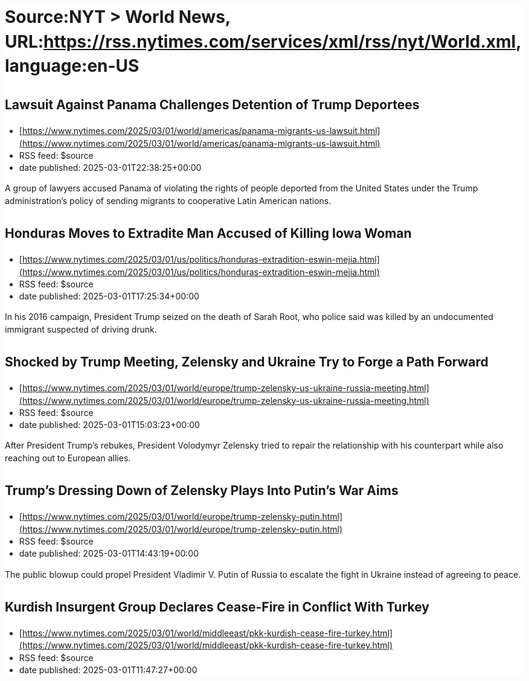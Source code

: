 # Source:NYT > World News, URL:https://rss.nytimes.com/services/xml/rss/nyt/World.xml, language:en-US

## Lawsuit Against Panama Challenges Detention of Trump Deportees
 - [https://www.nytimes.com/2025/03/01/world/americas/panama-migrants-us-lawsuit.html](https://www.nytimes.com/2025/03/01/world/americas/panama-migrants-us-lawsuit.html)
 - RSS feed: $source
 - date published: 2025-03-01T22:38:25+00:00

A group of lawyers accused Panama of violating the rights of people deported from the United States under the Trump administration’s policy of sending migrants to cooperative Latin American nations.

## Honduras Moves to Extradite Man Accused of Killing Iowa Woman
 - [https://www.nytimes.com/2025/03/01/us/politics/honduras-extradition-eswin-mejia.html](https://www.nytimes.com/2025/03/01/us/politics/honduras-extradition-eswin-mejia.html)
 - RSS feed: $source
 - date published: 2025-03-01T17:25:34+00:00

In his 2016 campaign, President Trump seized on the death of Sarah Root, who police said was killed by an undocumented immigrant suspected of driving drunk.

## Shocked by Trump Meeting, Zelensky and Ukraine Try to Forge a Path Forward
 - [https://www.nytimes.com/2025/03/01/world/europe/trump-zelensky-us-ukraine-russia-meeting.html](https://www.nytimes.com/2025/03/01/world/europe/trump-zelensky-us-ukraine-russia-meeting.html)
 - RSS feed: $source
 - date published: 2025-03-01T15:03:23+00:00

After President Trump’s rebukes, President Volodymyr Zelensky tried to repair the relationship with his counterpart while also reaching out to European allies.

## Trump’s Dressing Down of Zelensky Plays Into Putin’s War Aims
 - [https://www.nytimes.com/2025/03/01/world/europe/trump-zelensky-putin.html](https://www.nytimes.com/2025/03/01/world/europe/trump-zelensky-putin.html)
 - RSS feed: $source
 - date published: 2025-03-01T14:43:19+00:00

The public blowup could propel President Vladimir V. Putin of Russia to escalate the fight in Ukraine instead of agreeing to peace.

## Kurdish Insurgent Group Declares Cease-Fire in Conflict With Turkey
 - [https://www.nytimes.com/2025/03/01/world/middleeast/pkk-kurdish-cease-fire-turkey.html](https://www.nytimes.com/2025/03/01/world/middleeast/pkk-kurdish-cease-fire-turkey.html)
 - RSS feed: $source
 - date published: 2025-03-01T11:47:27+00:00
